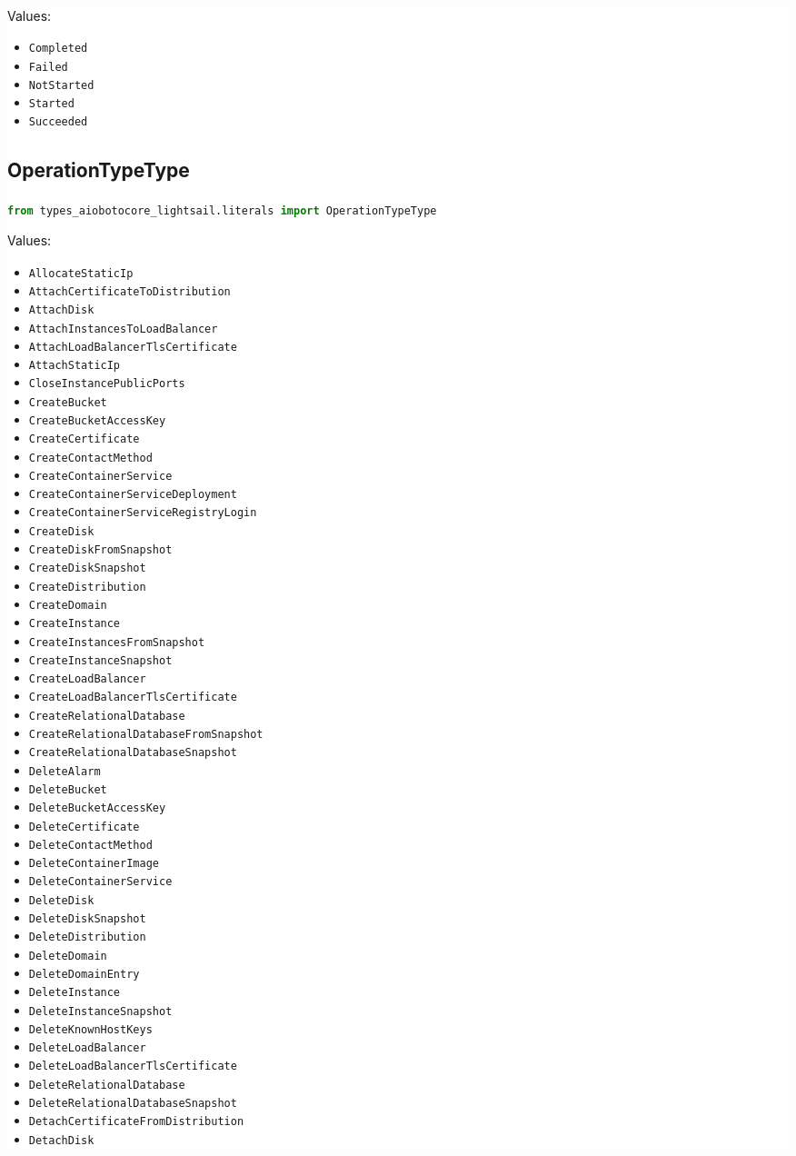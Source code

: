 Values:

- `Completed`
- `Failed`
- `NotStarted`
- `Started`
- `Succeeded`

<a id="operationtypetype"></a>

## OperationTypeType

```python
from types_aiobotocore_lightsail.literals import OperationTypeType
```

Values:

- `AllocateStaticIp`
- `AttachCertificateToDistribution`
- `AttachDisk`
- `AttachInstancesToLoadBalancer`
- `AttachLoadBalancerTlsCertificate`
- `AttachStaticIp`
- `CloseInstancePublicPorts`
- `CreateBucket`
- `CreateBucketAccessKey`
- `CreateCertificate`
- `CreateContactMethod`
- `CreateContainerService`
- `CreateContainerServiceDeployment`
- `CreateContainerServiceRegistryLogin`
- `CreateDisk`
- `CreateDiskFromSnapshot`
- `CreateDiskSnapshot`
- `CreateDistribution`
- `CreateDomain`
- `CreateInstance`
- `CreateInstancesFromSnapshot`
- `CreateInstanceSnapshot`
- `CreateLoadBalancer`
- `CreateLoadBalancerTlsCertificate`
- `CreateRelationalDatabase`
- `CreateRelationalDatabaseFromSnapshot`
- `CreateRelationalDatabaseSnapshot`
- `DeleteAlarm`
- `DeleteBucket`
- `DeleteBucketAccessKey`
- `DeleteCertificate`
- `DeleteContactMethod`
- `DeleteContainerImage`
- `DeleteContainerService`
- `DeleteDisk`
- `DeleteDiskSnapshot`
- `DeleteDistribution`
- `DeleteDomain`
- `DeleteDomainEntry`
- `DeleteInstance`
- `DeleteInstanceSnapshot`
- `DeleteKnownHostKeys`
- `DeleteLoadBalancer`
- `DeleteLoadBalancerTlsCertificate`
- `DeleteRelationalDatabase`
- `DeleteRelationalDatabaseSnapshot`
- `DetachCertificateFromDistribution`
- `DetachDisk`